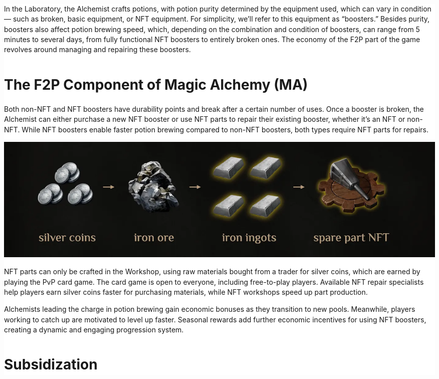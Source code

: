 In the Laboratory, the Alchemist crafts potions, with potion purity determined by the equipment used, which can vary in condition — such as broken, basic equipment, or NFT equipment. For simplicity, we’ll refer to this equipment as “boosters.” Besides purity, boosters also affect potion brewing speed, which, depending on the combination and condition of boosters, can range from 5 minutes to several days, from fully functional NFT boosters to entirely broken ones. The economy of the F2P part of the game revolves around managing and repairing these boosters.

The F2P Component of Magic Alchemy (MA)
=======================================

Both non-NFT and NFT boosters have durability points and break after a certain number of uses. Once a booster is broken, the Alchemist can either purchase a new NFT booster or use NFT parts to repair their existing booster, whether it’s an NFT or non-NFT. While NFT boosters enable faster potion brewing compared to non-NFT boosters, both types require NFT parts for repairs.


![](images/img-19.2x.jpg)

NFT parts can only be crafted in the Workshop, using raw materials bought from a trader for silver coins, which are earned by playing the PvP card game. The card game is open to everyone, including free-to-play players. Available NFT repair specialists help players earn silver coins faster for purchasing materials, while NFT workshops speed up part production.

Alchemists leading the charge in potion brewing gain economic bonuses as they transition to new pools. Meanwhile, players working to catch up are motivated to level up faster. Seasonal rewards add further economic incentives for using NFT boosters, creating a dynamic and engaging progression system.

**Subsidization**
=================

